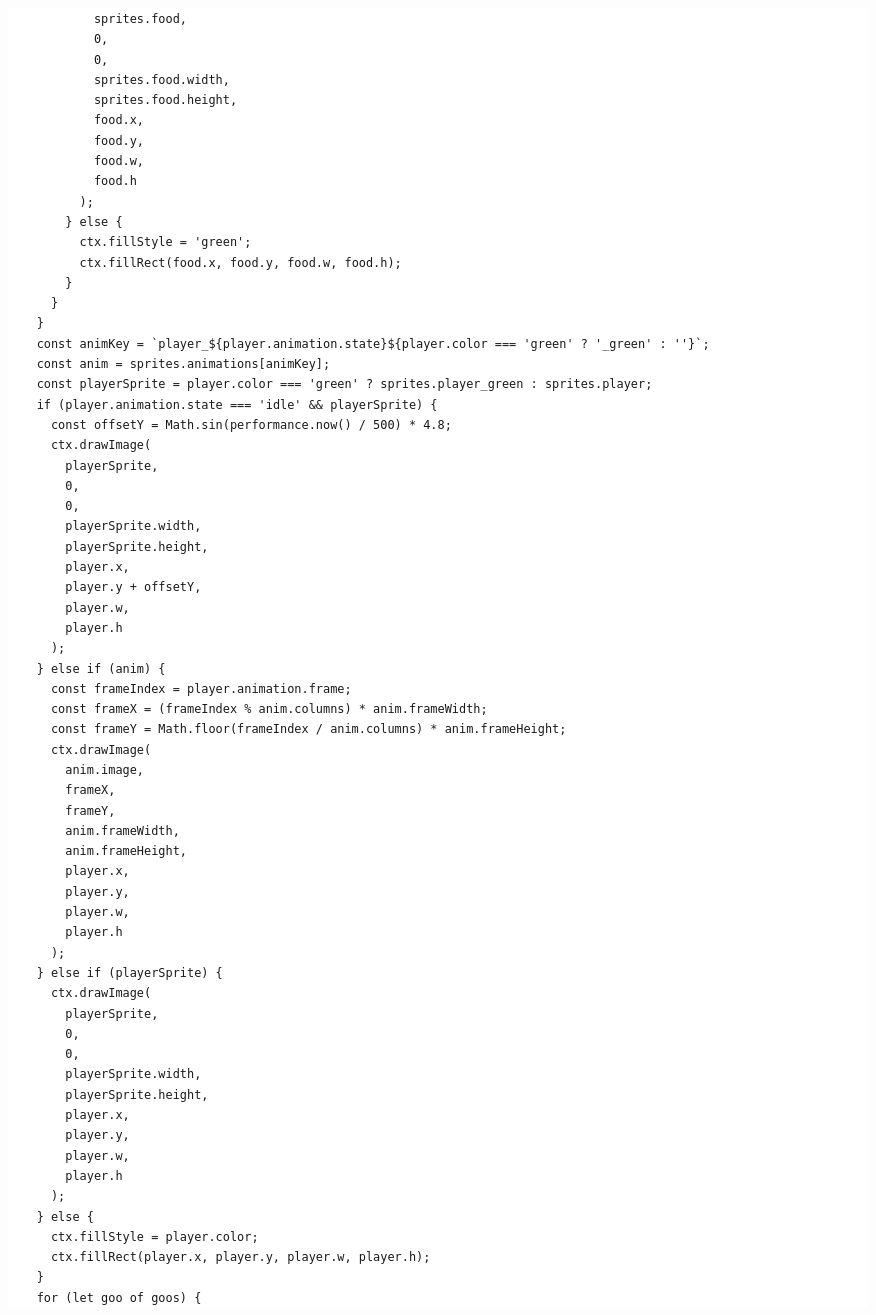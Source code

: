                 sprites.food,
                0,
                0,
                sprites.food.width,
                sprites.food.height,
                food.x,
                food.y,
                food.w,
                food.h
              );
            } else {
              ctx.fillStyle = 'green';
              ctx.fillRect(food.x, food.y, food.w, food.h);
            }
          }
        }
        const animKey = `player_${player.animation.state}${player.color === 'green' ? '_green' : ''}`;
        const anim = sprites.animations[animKey];
        const playerSprite = player.color === 'green' ? sprites.player_green : sprites.player;
        if (player.animation.state === 'idle' && playerSprite) {
          const offsetY = Math.sin(performance.now() / 500) * 4.8;
          ctx.drawImage(
            playerSprite,
            0,
            0,
            playerSprite.width,
            playerSprite.height,
            player.x,
            player.y + offsetY,
            player.w,
            player.h
          );
        } else if (anim) {
          const frameIndex = player.animation.frame;
          const frameX = (frameIndex % anim.columns) * anim.frameWidth;
          const frameY = Math.floor(frameIndex / anim.columns) * anim.frameHeight;
          ctx.drawImage(
            anim.image,
            frameX,
            frameY,
            anim.frameWidth,
            anim.frameHeight,
            player.x,
            player.y,
            player.w,
            player.h
          );
        } else if (playerSprite) {
          ctx.drawImage(
            playerSprite,
            0,
            0,
            playerSprite.width,
            playerSprite.height,
            player.x,
            player.y,
            player.w,
            player.h
          );
        } else {
          ctx.fillStyle = player.color;
          ctx.fillRect(player.x, player.y, player.w, player.h);
        }
        for (let goo of goos) {